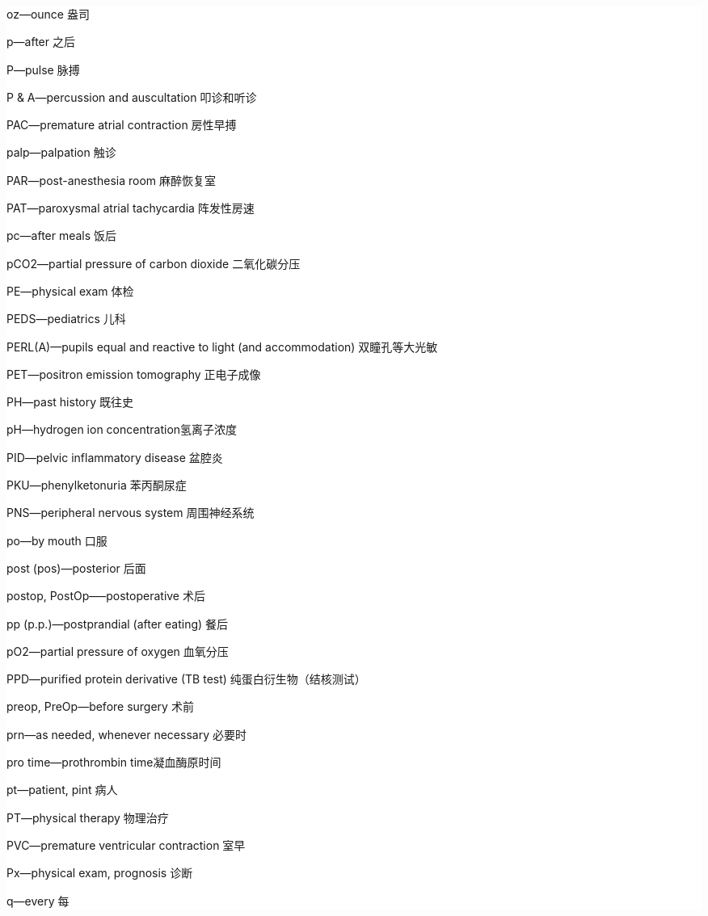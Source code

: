 oz—ounce 盎司

p—after 之后

P—pulse 脉搏

P & A—percussion and auscultation 叩诊和听诊

PAC—premature atrial contraction 房性早搏

palp—palpation 触诊

PAR—post-anesthesia room 麻醉恢复室

PAT—paroxysmal atrial tachycardia 阵发性房速

pc—after meals 饭后

pCO2—partial pressure of carbon dioxide 二氧化碳分压

PE—physical exam 体检

PEDS—pediatrics 儿科

PERL(A)—pupils equal and reactive to light (and accommodation) 双瞳孔等大光敏

PET—positron emission tomography 正电子成像

PH—past history 既往史

pH—hydrogen ion concentration氢离子浓度

PID—pelvic inflammatory disease 盆腔炎

PKU—phenylketonuria 苯丙酮尿症

PNS—peripheral nervous system 周围神经系统

po—by mouth 口服

post (pos)—posterior 后面

postop, PostOp—–postoperative 术后

pp (p.p.)—postprandial (after eating) 餐后

pO2—partial pressure of oxygen 血氧分压

PPD—purified protein derivative (TB test) 纯蛋白衍生物（结核测试）

preop, PreOp—before surgery 术前

prn—as needed, whenever necessary 必要时

pro time—prothrombin time凝血酶原时间

pt—patient, pint 病人

PT—physical therapy 物理治疗

PVC—premature ventricular contraction 室早

Px—physical exam, prognosis 诊断

q—every 每
